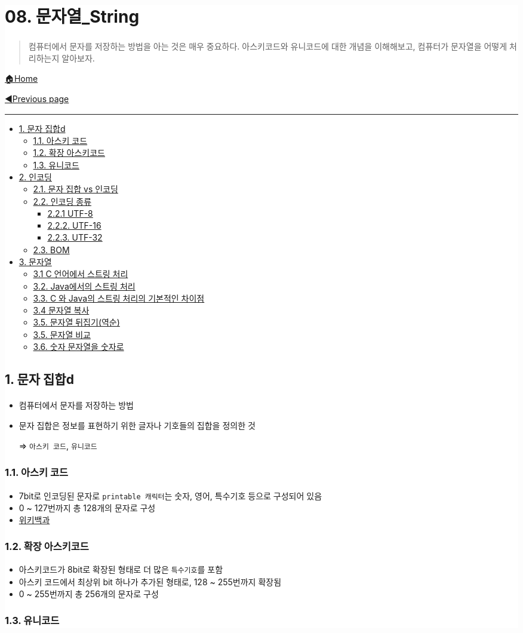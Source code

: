 # 08. 문자열_String

> 컴퓨터에서 문자를 저장하는 방법을 아는 것은 매우 중요하다. 아스키코드와 유니코드에 대한 개념을 이해해보고, 컴퓨터가 문자열을 어떻게 처리하는지 알아보자.

[🏠Home](https://github.com/batboy118/Study_Note)

[◀Previous page ](./README.md)

---



- [1. 문자 집합d](#1-문자-집합d)
	- [1.1. 아스키 코드](#11-아스키-코드)
	- [1.2. 확장 아스키코드](#12-확장-아스키코드)
	- [1.3. 유니코드](#13-유니코드)
- [2. 인코딩](#2-인코딩)
	- [2.1. 문자 집합 vs 인코딩](#21-문자-집합-vs-인코딩)
	- [2.2. 인코딩 종류](#22-인코딩-종류)
		- [2.2.1 UTF-8](#221-utf-8)
		- [2.2.2. UTF-16](#222-utf-16)
		- [2.2.3. UTF-32](#223-utf-32)
	- [2.3. BOM](#23-bom)
- [3. 문자열](#3-문자열)
	- [3.1 C 언어에서 스트링 처리](#31-c-언어에서-스트링-처리)
	- [3.2. Java에서의 스트링 처리](#32-java에서의-스트링-처리)
	- [3.3. C 와 Java의 스트링 처리의 기본적인 차이점](#33-c-와-java의-스트링-처리의-기본적인-차이점)
	- [3.4 문자열 복사](#34-문자열 복사)
	- [3.5. 문자열 뒤집기(역순)](#35-문자열 뒤집기역순)
	- [3.5. 문자열 비교](#35-문자열 비교)
	- [3.6. 숫자 문자열을 숫자로](#36-숫자-문자열을-숫자로)



## 1. 문자 집합d

- 컴퓨터에서 문자를 저장하는 방법

- 문자 집합은 정보를 표현하기 위한 글자나 기호들의 집합을 정의한 것

  ⇒ `아스키 코드`, `유니코드`

### 1.1. 아스키 코드

- 7bit로 인코딩된 문자로 `printable 캐릭터`는 숫자, 영어, 특수기호 등으로 구성되어 있음
- 0 ~ 127번까지 총 128개의 문자로 구성
- [위키백과](https://ko.wikipedia.org/wiki/ASCII)

### 1.2. 확장 아스키코드

- 아스키코드가 8bit로 확장된 형태로 더 많은 `특수기호`를 포함
- 아스키 코드에서 최상위 bit 하나가 추가된 형태로, 128 ~ 255번까지 확장됨
- 0 ~ 255번까지 총 256개의 문자로 구성

### 1.3. 유니코드
